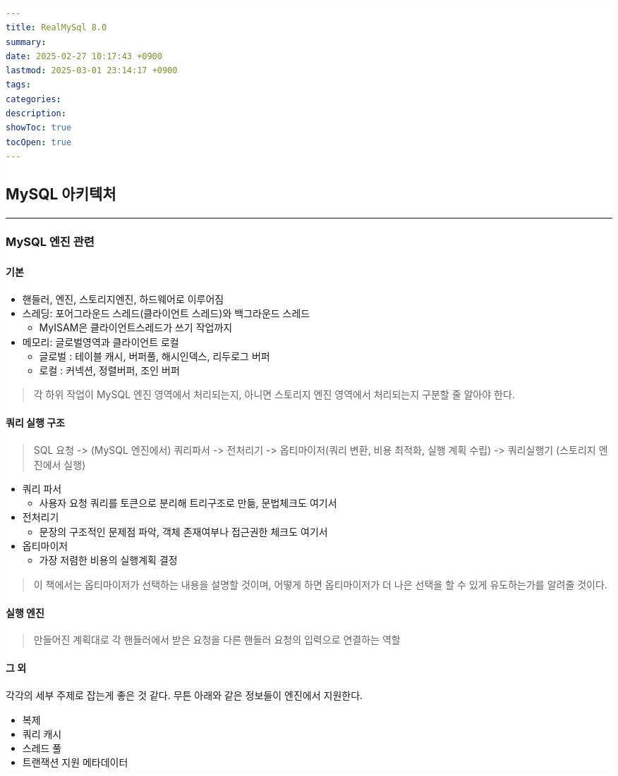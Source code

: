 ```yaml
---
title: RealMySql 8.0
summary: 
date: 2025-02-27 10:17:43 +0900
lastmod: 2025-03-01 23:14:17 +0900
tags: 
categories: 
description: 
showToc: true
tocOpen: true
---
```


## MySQL 아키텍처
---


### MySQL 엔진 관련
#### 기본
- 핸들러, 엔진, 스토리지엔진, 하드웨어로 이루어짐
- 스레딩: 포어그라운드 스레드(클라이언트 스레드)와 백그라운드 스레드
  - MyISAM은 클라이언트스레드가 쓰기 작업까지
- 메모리: 글로벌영역과 클라이언트 로컬
  - 글로벌 : 테이블 캐시, 버퍼풀, 해시인덱스, 리두로그 버퍼
  - 로컬 : 커넥션, 정렬버퍼, 조인 버퍼

> 각 하위 작업이 MySQL 엔진 영역에서 처리되는지, 아니면 스토리지 엔진 영역에서 처리되는지 구분할 줄 알아야 한다.

#### 쿼리 실행 구조

> SQL 요청 -> 
> (MySQL 엔진에서) 쿼리파서 -> 전처리기 -> 옵티마이저(쿼리 변환, 비용 최적화, 실행 계획 수립) -> 쿼리실행기
> (스토리지 엔진에서 실행)

- 쿼리 파서
  - 사용자 요청 쿼리를 토큰으로 분리해 트리구조로 만듦, 문법체크도 여기서
- 전처리기
  - 문장의 구조적인 문제점 파악, 객체 존재여부나 접근권한 체크도 여기서
- 옵티마이저
  - 가장 저렴한 비용의 실행계획 결정
> 이 책에서는 옵티마이저가 선택하는 내용을 설명할 것이며, 어떻게 하면 옵티마이저가 더 나은 선택을 할 수 있게
> 유도하는가를 알려줄 것이다.

#### 실행 엔진
> 만들어진 계획대로 각 핸들러에서 받은 요청을 다른 핸들러 요청의 입력으로 연결하는 역할

#### 그 외
각각의 세부 주제로 잡는게 좋은 것 같다. 무튼 아래와 같은 정보들이 엔진에서 지원한다.
- 복제
- 쿼리 캐시
- 스레드 풀
- 트랜잭션 지원 메타데이터
